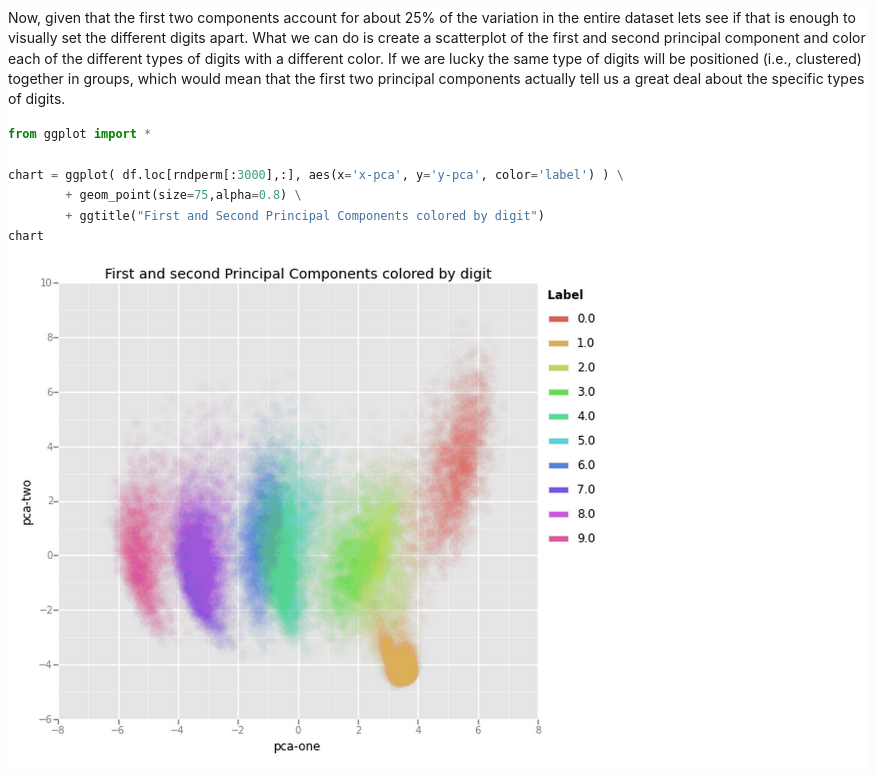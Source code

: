 </pre>

Now, given that the first two components account for about 25% of the variation in the entire dataset lets see if that is enough to visually set the different digits apart. What we can do is create a scatterplot of the first and second principal component and color each of the different types of digits with a different color. If we are lucky the same type of digits will be positioned (i.e., clustered) together in groups, which would mean that the first two principal components actually tell us a great deal about the specific types of digits.

~~~python
from ggplot import *

chart = ggplot( df.loc[rndperm[:3000],:], aes(x='x-pca', y='y-pca', color='label') ) \
        + geom_point(size=75,alpha=0.8) \
        + ggtitle("First and Second Principal Components colored by digit")
chart
~~~

<img src="/assets/mnist-pca.png" style="max-width:600px;" />
